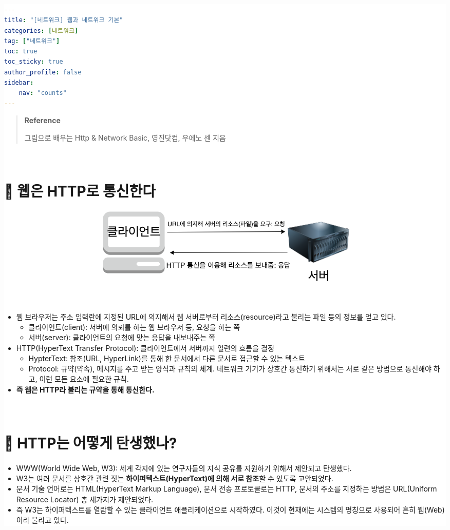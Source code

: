 ```yaml
---
title: "[네트워크] 웹과 네트워크 기본"
categories: [네트워크]
tag: ["네트워크"]
toc: true
toc_sticky: true
author_profile: false
sidebar:
    nav: "counts"
---
```


> **Reference**
>
> 그림으로 배우는 Http & Network Basic, 영진닷컴, 우에노 센 지음

<br>

# 📌 웹은 HTTP로 통신한다

<center><img src="/assets/images/network/ClientServer.png"></center>

- 웹 브라우저는 주소 입력란에 지정된 URL에 의지해서 웹 서버로부터 리소스(resource)라고 불리는 파일 등의 정보를 얻고 있다.
  - 클라이언트(client): 서버에 의뢰를 하는 웹 브라우저 등, 요청을 하는 쪽
  - 서버(server): 클라이언트의 요청에 맞는 응답을 내보내주는 쪽
- HTTP(HyperText Transfer Protocol): 클라이언트에서 서버까지 일련의 흐름을 결정
  - HypterText: 참조(URL, HyperLink)를 통해 한 문서에서 다른 문서로 접근할 수 있는 텍스트
  - Protocol: 규약(약속), 메시지를 주고 받는 양식과 규칙의 체계. 네트워크 기기가 상호간 통신하기 위해서는 서로 같은 방법으로 통신해야 하고, 이런 모든 요소에 필요한 규칙.
- **즉 웹은 HTTP라 불리는 규약을 통해 통신한다.**

<br>

# 📌 HTTP는 어떻게 탄생했나?

- WWW(World Wide Web, W3): 세계 각지에 있는 연구자들의 지식 공유를 지원하기 위해서 제안되고 탄생했다.
- W3는 여러 문서를 상호간 관련 짓는 **하이퍼텍스트(HyperText)에 의해 서로 참조**할 수 있도록 고안되었다.
- 문서 기술 언어로는 HTML(HyperText Markup Language), 문서 전송 프로토콜로는 HTTP, 문서의 주소를 지정하는 방법은 URL(Uniform Resource Locator) 총 세가지가 제안되었다.
- 즉 W3는 하이퍼텍스트를 열람할 수 있는 클라이언트 애플리케이션으로 시작하였다. 이것이 현재에는 시스템의 명칭으로 사용되어 흔히 웹(Web)이라 불리고 있다.
